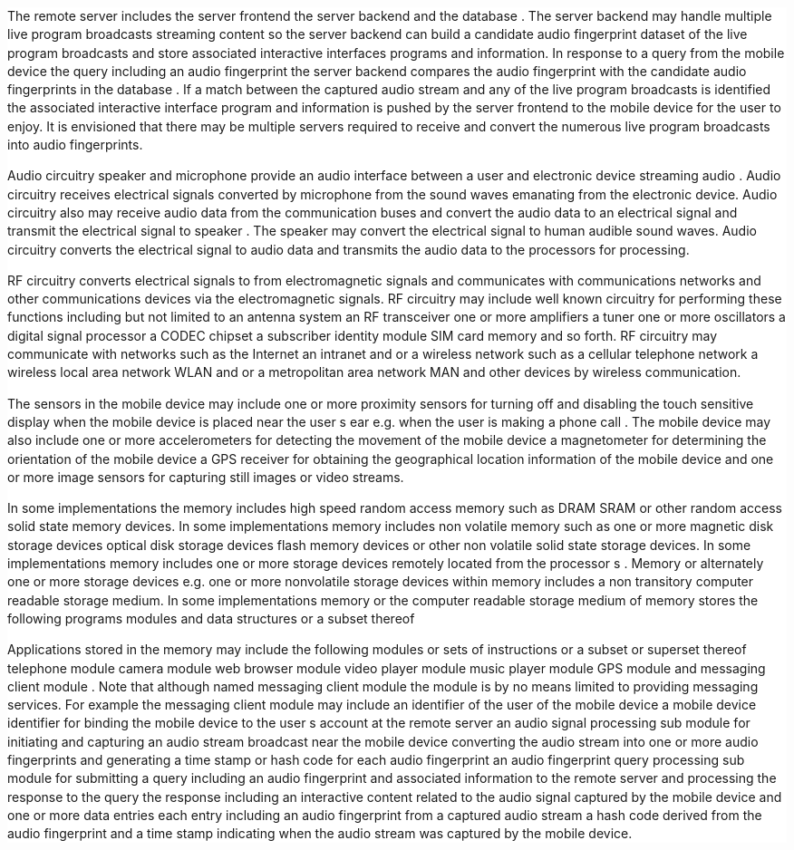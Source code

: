 The remote server includes the server frontend the server backend and the database . The server backend may handle multiple live program broadcasts streaming content so the server backend can build a candidate audio fingerprint dataset of the live program broadcasts and store associated interactive interfaces programs and information. In response to a query from the mobile device the query including an audio fingerprint the server backend compares the audio fingerprint with the candidate audio fingerprints in the database . If a match between the captured audio stream and any of the live program broadcasts is identified the associated interactive interface program and information is pushed by the server frontend to the mobile device for the user to enjoy. It is envisioned that there may be multiple servers required to receive and convert the numerous live program broadcasts into audio fingerprints.

Audio circuitry speaker and microphone provide an audio interface between a user and electronic device streaming audio . Audio circuitry receives electrical signals converted by microphone from the sound waves emanating from the electronic device. Audio circuitry also may receive audio data from the communication buses and convert the audio data to an electrical signal and transmit the electrical signal to speaker . The speaker may convert the electrical signal to human audible sound waves. Audio circuitry converts the electrical signal to audio data and transmits the audio data to the processors for processing.

RF circuitry converts electrical signals to from electromagnetic signals and communicates with communications networks and other communications devices via the electromagnetic signals. RF circuitry may include well known circuitry for performing these functions including but not limited to an antenna system an RF transceiver one or more amplifiers a tuner one or more oscillators a digital signal processor a CODEC chipset a subscriber identity module SIM card memory and so forth. RF circuitry may communicate with networks such as the Internet an intranet and or a wireless network such as a cellular telephone network a wireless local area network WLAN and or a metropolitan area network MAN and other devices by wireless communication.

The sensors in the mobile device may include one or more proximity sensors for turning off and disabling the touch sensitive display when the mobile device is placed near the user s ear e.g. when the user is making a phone call . The mobile device may also include one or more accelerometers for detecting the movement of the mobile device a magnetometer for determining the orientation of the mobile device a GPS receiver for obtaining the geographical location information of the mobile device and one or more image sensors for capturing still images or video streams.

In some implementations the memory includes high speed random access memory such as DRAM SRAM or other random access solid state memory devices. In some implementations memory includes non volatile memory such as one or more magnetic disk storage devices optical disk storage devices flash memory devices or other non volatile solid state storage devices. In some implementations memory includes one or more storage devices remotely located from the processor s . Memory or alternately one or more storage devices e.g. one or more nonvolatile storage devices within memory includes a non transitory computer readable storage medium. In some implementations memory or the computer readable storage medium of memory stores the following programs modules and data structures or a subset thereof 

Applications stored in the memory may include the following modules or sets of instructions or a subset or superset thereof telephone module camera module web browser module video player module music player module GPS module and messaging client module . Note that although named messaging client module the module is by no means limited to providing messaging services. For example the messaging client module may include an identifier of the user of the mobile device a mobile device identifier for binding the mobile device to the user s account at the remote server an audio signal processing sub module for initiating and capturing an audio stream broadcast near the mobile device converting the audio stream into one or more audio fingerprints and generating a time stamp or hash code for each audio fingerprint an audio fingerprint query processing sub module for submitting a query including an audio fingerprint and associated information to the remote server and processing the response to the query the response including an interactive content related to the audio signal captured by the mobile device and one or more data entries each entry including an audio fingerprint from a captured audio stream a hash code derived from the audio fingerprint and a time stamp indicating when the audio stream was captured by the mobile device.
